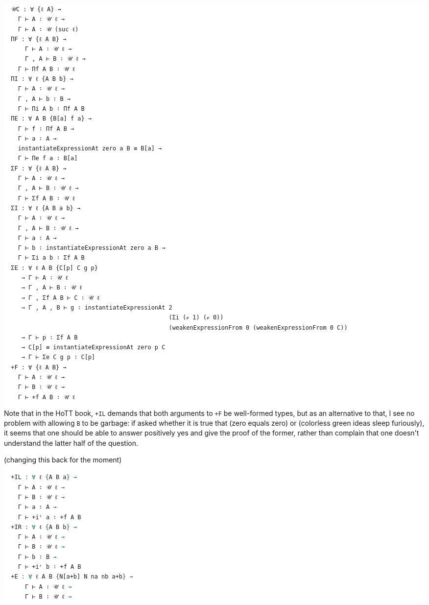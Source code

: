 ```
  𝒰C : ∀ {ℓ A} →
    Γ ⊢ A ∶ 𝒰 ℓ →
    Γ ⊢ A ∶ 𝒰 (suc ℓ)
  ΠF : ∀ {ℓ A B} →
      Γ ⊢ A ∶ 𝒰 ℓ →
      Γ , A ⊢ B ∶ 𝒰 ℓ →
    Γ ⊢ Πf A B ∶ 𝒰 ℓ
  ΠI : ∀ ℓ {A B b} →
    Γ ⊢ A ∶ 𝒰 ℓ →
    Γ , A ⊢ b ∶ B →
    Γ ⊢ Πi A b ∶ Πf A B
  ΠE : ∀ A B {B[a] f a} →
    Γ ⊢ f ∶ Πf A B →
    Γ ⊢ a ∶ A →
    instantiateExpressionAt zero a B ≡ B[a] →
    Γ ⊢ Πe f a ∶ B[a]
  ΣF : ∀ {ℓ A B} →
    Γ ⊢ A ∶ 𝒰 ℓ →
    Γ , A ⊢ B ∶ 𝒰 ℓ →
    Γ ⊢ Σf A B ∶ 𝒰 ℓ
  ΣI : ∀ ℓ {A B a b} →
    Γ ⊢ A ∶ 𝒰 ℓ →
    Γ , A ⊢ B ∶ 𝒰 ℓ →
    Γ ⊢ a ∶ A →
    Γ ⊢ b ∶ instantiateExpressionAt zero a B →
    Γ ⊢ Σi a b ∶ Σf A B
  ΣE : ∀ ℓ A B {C[p] C g p}
     → Γ ⊢ A ∶ 𝒰 ℓ
     → Γ , A ⊢ B ∶ 𝒰 ℓ
     → Γ , Σf A B ⊢ C ∶ 𝒰 ℓ
     → Γ , A , B ⊢ g ∶ instantiateExpressionAt 2
                                               (Σi (𝓋 1) (𝓋 0))
                                               (weakenExpressionFrom 0 (weakenExpressionFrom 0 C))
     → Γ ⊢ p ∶ Σf A B
     → C[p] ≡ instantiateExpressionAt zero p C
     → Γ ⊢ Σe C g p ∶ C[p]
  +F : ∀ {ℓ A B} →
    Γ ⊢ A ∶ 𝒰 ℓ →
    Γ ⊢ B ∶ 𝒰 ℓ →
    Γ ⊢ +f A B ∶ 𝒰 ℓ
```

Note that in the HoTT book, `+IL` demands that both arguments to `+F` be well-formed types, but as an alternative to that, I see no problem with allowing `B` to be garbage: if asked whether it is true that (zero equals zero) or (colorless green ideas sleep furiously), it seems that one should be able to answer positively yes and give the proof of the former, rather than complain that one doesn't understand the latter half of the question.

(changing this back for the moment)

```agda
  +IL : ∀ ℓ {A B a} →
    Γ ⊢ A ∶ 𝒰 ℓ →
    Γ ⊢ B ∶ 𝒰 ℓ →
    Γ ⊢ a ∶ A →
    Γ ⊢ +iˡ a ∶ +f A B
  +IR : ∀ ℓ {A B b} →
    Γ ⊢ A ∶ 𝒰 ℓ →
    Γ ⊢ B ∶ 𝒰 ℓ →
    Γ ⊢ b ∶ B →
    Γ ⊢ +iʳ b ∶ +f A B
  +E : ∀ ℓ A B {N[a+b] N na nb a+b} →
      Γ ⊢ A ∶ 𝒰 ℓ →
      Γ ⊢ B ∶ 𝒰 ℓ →
```